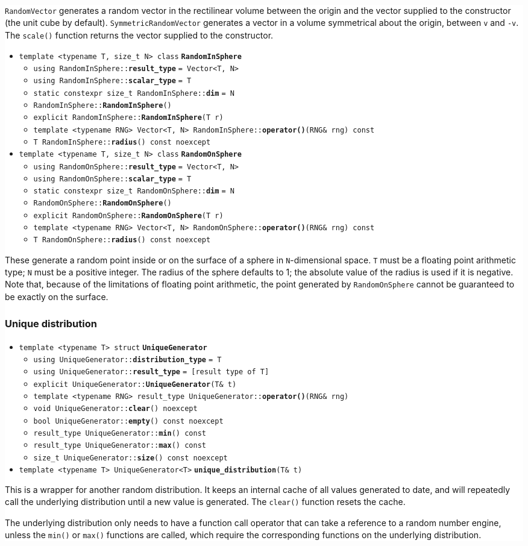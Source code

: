 `RandomVector` generates a random vector in the rectilinear volume between the
origin and the vector supplied to the constructor (the unit cube by default).
`SymmetricRandomVector` generates a vector in a volume symmetrical about the
origin, between `v` and `-v`. The `scale()` function returns the vector
supplied to the constructor.

* `template <typename T, size_t N> class` **`RandomInSphere`**
    * `using RandomInSphere::`**`result_type`** `= Vector<T, N>`
    * `using RandomInSphere::`**`scalar_type`** `= T`
    * `static constexpr size_t RandomInSphere::`**`dim`** `= N`
    * `RandomInSphere::`**`RandomInSphere`**`()`
    * `explicit RandomInSphere::`**`RandomInSphere`**`(T r)`
    * `template <typename RNG> Vector<T, N> RandomInSphere::`**`operator()`**`(RNG& rng) const`
    * `T RandomInSphere::`**`radius`**`() const noexcept`
* `template <typename T, size_t N> class` **`RandomOnSphere`**
    * `using RandomOnSphere::`**`result_type`** `= Vector<T, N>`
    * `using RandomOnSphere::`**`scalar_type`** `= T`
    * `static constexpr size_t RandomOnSphere::`**`dim`** `= N`
    * `RandomOnSphere::`**`RandomOnSphere`**`()`
    * `explicit RandomOnSphere::`**`RandomOnSphere`**`(T r)`
    * `template <typename RNG> Vector<T, N> RandomOnSphere::`**`operator()`**`(RNG& rng) const`
    * `T RandomOnSphere::`**`radius`**`() const noexcept`

These generate a random point inside or on the surface of a sphere in
`N`-dimensional space. `T` must be a floating point arithmetic type; `N` must
be a positive integer. The radius of the sphere defaults to 1; the absolute
value of the radius is used if it is negative. Note that, because of the
limitations of floating point arithmetic, the point generated by
`RandomOnSphere` cannot be guaranteed to be exactly on the surface.

### Unique distribution ###

* `template <typename T> struct` **`UniqueGenerator`**
    * `using UniqueGenerator::`**`distribution_type`** `= T`
    * `using UniqueGenerator::`**`result_type`** `= [result type of T]`
    * `explicit UniqueGenerator::`**`UniqueGenerator`**`(T& t)`
    * `template <typename RNG> result_type UniqueGenerator::`**`operator()`**`(RNG& rng)`
    * `void UniqueGenerator::`**`clear`**`() noexcept`
    * `bool UniqueGenerator::`**`empty`**`() const noexcept`
    * `result_type UniqueGenerator::`**`min`**`() const`
    * `result_type UniqueGenerator::`**`max`**`() const`
    * `size_t UniqueGenerator::`**`size`**`() const noexcept`
* `template <typename T> UniqueGenerator<T>` **`unique_distribution`**`(T& t)`

This is a wrapper for another random distribution. It keeps an internal cache
of all values generated to date, and will repeatedly call the underlying
distribution until a new value is generated. The `clear()` function resets the
cache.

The underlying distribution only needs to have a function call operator that
can take a reference to a random number engine, unless the `min()` or `max()`
functions are called, which require the corresponding functions on the
underlying distribution.

